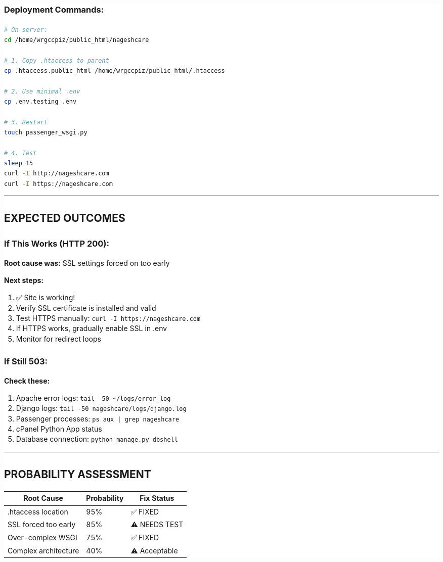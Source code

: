 ### Deployment Commands:
```bash
# On server:
cd /home/wrgccpiz/public_html/nageshcare

# 1. Copy .htaccess to parent
cp .htaccess.public_html /home/wrgccpiz/public_html/.htaccess

# 2. Use minimal .env
cp .env.testing .env

# 3. Restart
touch passenger_wsgi.py

# 4. Test
sleep 15
curl -I http://nageshcare.com
curl -I https://nageshcare.com
```

---

## EXPECTED OUTCOMES

### If This Works (HTTP 200):
**Root cause was:** SSL settings forced on too early

**Next steps:**
1. ✅ Site is working!
2. Verify SSL certificate is installed and valid
3. Test HTTPS manually: `curl -I https://nageshcare.com`
4. If HTTPS works, gradually enable SSL in .env
5. Monitor for redirect loops

### If Still 503:
**Check these:**
1. Apache error logs: `tail -50 ~/logs/error_log`
2. Django logs: `tail -50 nageshcare/logs/django.log`
3. Passenger processes: `ps aux | grep nageshcare`
4. cPanel Python App status
5. Database connection: `python manage.py dbshell`

---

## PROBABILITY ASSESSMENT

| Root Cause | Probability | Fix Status |
|------------|------------|------------|
| .htaccess location | 95% | ✅ FIXED |
| SSL forced too early | 85% | ⚠️ NEEDS TEST |
| Over-complex WSGI | 75% | ✅ FIXED |
| Complex architecture | 40% | ⚠️ Acceptable |
